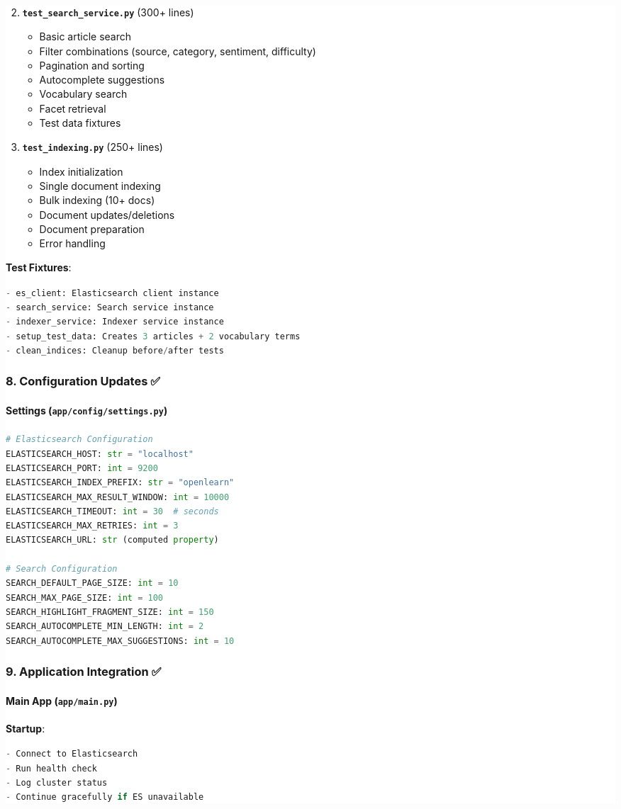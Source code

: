 2. **`test_search_service.py`** (300+ lines)
   - Basic article search
   - Filter combinations (source, category, sentiment, difficulty)
   - Pagination and sorting
   - Autocomplete suggestions
   - Vocabulary search
   - Facet retrieval
   - Test data fixtures

3. **`test_indexing.py`** (250+ lines)
   - Index initialization
   - Single document indexing
   - Bulk indexing (10+ docs)
   - Document updates/deletions
   - Document preparation
   - Error handling

**Test Fixtures**:
```python
- es_client: Elasticsearch client instance
- search_service: Search service instance
- indexer_service: Indexer service instance
- setup_test_data: Creates 3 articles + 2 vocabulary terms
- clean_indices: Cleanup before/after tests
```

### 8. Configuration Updates ✅

#### Settings (`app/config/settings.py`)
```python
# Elasticsearch Configuration
ELASTICSEARCH_HOST: str = "localhost"
ELASTICSEARCH_PORT: int = 9200
ELASTICSEARCH_INDEX_PREFIX: str = "openlearn"
ELASTICSEARCH_MAX_RESULT_WINDOW: int = 10000
ELASTICSEARCH_TIMEOUT: int = 30  # seconds
ELASTICSEARCH_MAX_RETRIES: int = 3
ELASTICSEARCH_URL: str (computed property)

# Search Configuration
SEARCH_DEFAULT_PAGE_SIZE: int = 10
SEARCH_MAX_PAGE_SIZE: int = 100
SEARCH_HIGHLIGHT_FRAGMENT_SIZE: int = 150
SEARCH_AUTOCOMPLETE_MIN_LENGTH: int = 2
SEARCH_AUTOCOMPLETE_MAX_SUGGESTIONS: int = 10
```

### 9. Application Integration ✅

#### Main App (`app/main.py`)
**Startup**:
```python
- Connect to Elasticsearch
- Run health check
- Log cluster status
- Continue gracefully if ES unavailable
```

